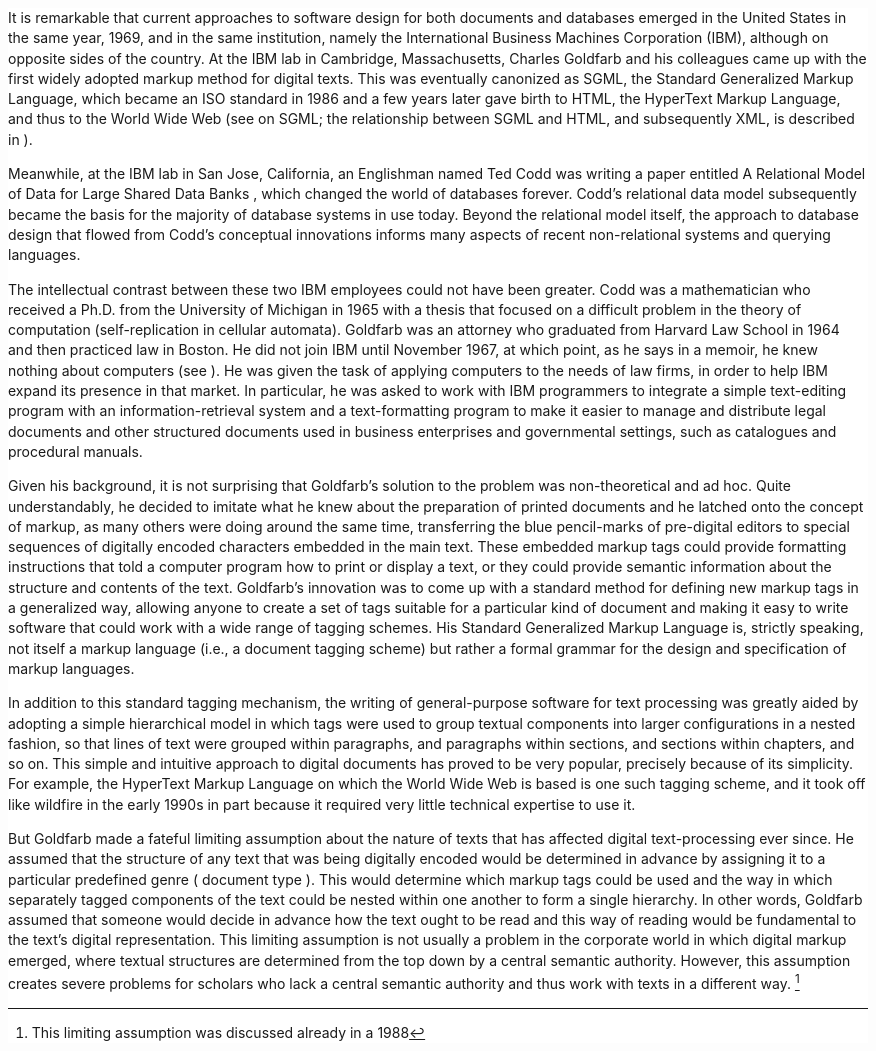 It is remarkable that current approaches to software design for both documents and databases emerged in the United States in the same year, 1969, and in the same institution, namely the International Business Machines Corporation (IBM), although on opposite sides of the country. At the IBM lab in Cambridge, Massachusetts, Charles Goldfarb and his colleagues came up with the first widely adopted markup method for digital texts. This was eventually canonized as SGML, the Standard Generalized Markup Language, which became an ISO standard in 1986 and a few years later gave birth to HTML, the HyperText Markup Language, and thus to the World Wide Web (see on SGML; the relationship between SGML and HTML, and subsequently XML, is described in ). 

Meanwhile, at the IBM lab in San Jose, California, an Englishman named Ted Codd was writing a paper entitled A Relational Model of Data for Large Shared Data Banks , which changed the world of databases forever. Codd’s relational data model subsequently became the basis for the majority of database systems in use today. Beyond the relational model itself, the approach to database design that flowed from Codd’s conceptual innovations informs many aspects of recent non-relational systems and querying languages. 

The intellectual contrast between these two IBM employees could not have been greater. Codd was a mathematician who received a Ph.D. from the University of Michigan in 1965 with a thesis that focused on a difficult problem in the theory of computation (self-replication in cellular automata). Goldfarb was an attorney who graduated from Harvard Law School in 1964 and then practiced law in Boston. He did not join IBM until November 1967, at which point, as he says in a memoir, he knew nothing about computers (see ). He was given the task of applying computers to the needs of law firms, in order to help IBM expand its presence in that market. In particular, he was asked to work with IBM programmers to integrate a simple text-editing program with an information-retrieval system and a text-formatting program to make it easier to manage and distribute legal documents and other structured documents used in business enterprises and governmental settings, such as catalogues and procedural manuals. 

Given his background, it is not surprising that Goldfarb’s solution to the problem was non-theoretical and ad hoc. Quite understandably, he decided to imitate what he knew about the preparation of printed documents and he latched onto the concept of markup, as many others were doing around the same time, transferring the blue pencil-marks of pre-digital editors to special sequences of digitally encoded characters embedded in the main text. These embedded markup tags could provide formatting instructions that told a computer program how to print or display a text, or they could provide semantic information about the structure and contents of the text. Goldfarb’s innovation was to come up with a standard method for defining new markup tags in a generalized way, allowing anyone to create a set of tags suitable for a particular kind of document and making it easy to write software that could work with a wide range of tagging schemes. His Standard Generalized Markup Language is, strictly speaking, not itself a markup language (i.e., a document tagging scheme) but rather a formal grammar for the design and specification of markup languages. 

In addition to this standard tagging mechanism, the writing of general-purpose software for text processing was greatly aided by adopting a simple hierarchical model in which tags were used to group textual components into larger configurations in a nested fashion, so that lines of text were grouped within paragraphs, and paragraphs within sections, and sections within chapters, and so on. This simple and intuitive approach to digital documents has proved to be very popular, precisely because of its simplicity. For example, the HyperText Markup Language on which the World Wide Web is based is one such tagging scheme, and it took off like wildfire in the early 1990s in part because it required very little technical expertise to use it. 

But Goldfarb made a fateful limiting assumption about the nature of texts that has affected digital text-processing ever since. He assumed that the structure of any text that was being digitally encoded would be determined in advance by assigning it to a particular predefined genre ( document type ). This would determine which markup tags could be used and the way in which separately tagged components of the text could be nested within one another to form a single hierarchy. In other words, Goldfarb assumed that someone would decide in advance how the text ought to be read and this way of reading would be fundamental to the text’s digital representation. This limiting assumption is not usually a problem in the corporate world in which digital markup emerged, where textual structures are determined from the top down by a central semantic authority. However, this assumption creates severe problems for scholars who lack a central semantic authority and thus work with texts in a different way. [^12]


[^1]:  We are referring here to logical data structures
[^2]:  For explanations of database normalization,keys,joins and other technical details, see Database
[^3]:  We are referring here to atomized and normalized database
[^4]:  In
[^5]:  The ASCII and Unicode character-encoding systems ubiquitous in
[^6]:  Indeed, the
[^7]:  As we noted above, members of
[^8]:  Often it is not necessary to encode each hierarchy
[^9]:  Chapter 16 of the
[^10]:  See, e.g.,  and references to other work cited therein. See
[^11]:  Along these lines, an interesting foray has been made
[^12]:  This limiting assumption was discussed already in a 1988
[^13]:  IBM had
[^14]:  Parsing algorithms scan the linear character sequence of a
[^15]:  The fundamental data objects in a relational database are
[^16]:  Computer
[^17]:  An item-based database design bears some similarity to
[^18]:  XML defines a
[^19]:  Like HTML files, XML files are digital
[^20]:  For an early
[^21]:  The fact that an XML database is composed of
[^23]:  We include
[^24]:  From the perspective
[^25]:  Querying by means of a
[^26]:  A distributed database architecture is possible
[^27]:  XML systems and RDF systems both depend on
[^28]:  See OCHRE by Schloen and Schloen (2012), pp. 372–375. Previously,
[^29]:  In addition to CHOIR-RDF, OCHRE has its own archival
[^30]:  The original impetus for the development of the OCHRE
[^31]:  In their 1986 book Understanding Computers and Cognition, the computer scientists
[^32]:  Concerning semi-automated ontology alignment, Alon Halevy,